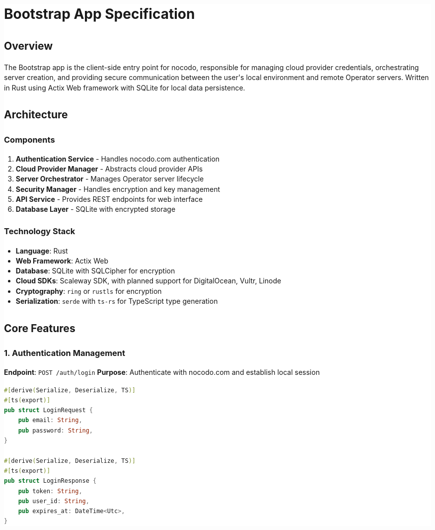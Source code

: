 # Bootstrap App Specification

## Overview

The Bootstrap app is the client-side entry point for nocodo, responsible for managing cloud provider credentials, orchestrating server creation, and providing secure communication between the user's local environment and remote Operator servers. Written in Rust using Actix Web framework with SQLite for local data persistence.

## Architecture

### Components

1. **Authentication Service** - Handles nocodo.com authentication
2. **Cloud Provider Manager** - Abstracts cloud provider APIs
3. **Server Orchestrator** - Manages Operator server lifecycle
4. **Security Manager** - Handles encryption and key management
5. **API Service** - Provides REST endpoints for web interface
6. **Database Layer** - SQLite with encrypted storage

### Technology Stack

- **Language**: Rust
- **Web Framework**: Actix Web
- **Database**: SQLite with SQLCipher for encryption
- **Cloud SDKs**: Scaleway SDK, with planned support for DigitalOcean, Vultr, Linode
- **Cryptography**: `ring` or `rustls` for encryption
- **Serialization**: `serde` with `ts-rs` for TypeScript type generation

## Core Features

### 1. Authentication Management

**Endpoint**: `POST /auth/login`
**Purpose**: Authenticate with nocodo.com and establish local session

```rust
#[derive(Serialize, Deserialize, TS)]
#[ts(export)]
pub struct LoginRequest {
    pub email: String,
    pub password: String,
}

#[derive(Serialize, Deserialize, TS)]
#[ts(export)]
pub struct LoginResponse {
    pub token: String,
    pub user_id: String,
    pub expires_at: DateTime<Utc>,
}
```
